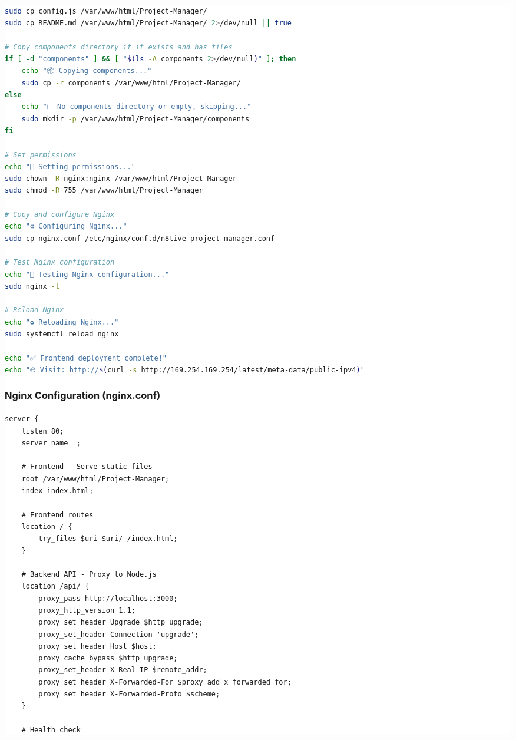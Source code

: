 ```bash
sudo cp config.js /var/www/html/Project-Manager/
sudo cp README.md /var/www/html/Project-Manager/ 2>/dev/null || true

# Copy components directory if it exists and has files
if [ -d "components" ] && [ "$(ls -A components 2>/dev/null)" ]; then
    echo "📦 Copying components..."
    sudo cp -r components /var/www/html/Project-Manager/
else
    echo "ℹ️  No components directory or empty, skipping..."
    sudo mkdir -p /var/www/html/Project-Manager/components
fi

# Set permissions
echo "🔐 Setting permissions..."
sudo chown -R nginx:nginx /var/www/html/Project-Manager
sudo chmod -R 755 /var/www/html/Project-Manager

# Copy and configure Nginx
echo "⚙️ Configuring Nginx..."
sudo cp nginx.conf /etc/nginx/conf.d/n8tive-project-manager.conf

# Test Nginx configuration
echo "🧪 Testing Nginx configuration..."
sudo nginx -t

# Reload Nginx
echo "♻️ Reloading Nginx..."
sudo systemctl reload nginx

echo "✅ Frontend deployment complete!"
echo "🌐 Visit: http://$(curl -s http://169.254.169.254/latest/meta-data/public-ipv4)"
```

### Nginx Configuration (nginx.conf)

```nginx
server {
    listen 80;
    server_name _;

    # Frontend - Serve static files
    root /var/www/html/Project-Manager;
    index index.html;

    # Frontend routes
    location / {
        try_files $uri $uri/ /index.html;
    }

    # Backend API - Proxy to Node.js
    location /api/ {
        proxy_pass http://localhost:3000;
        proxy_http_version 1.1;
        proxy_set_header Upgrade $http_upgrade;
        proxy_set_header Connection 'upgrade';
        proxy_set_header Host $host;
        proxy_cache_bypass $http_upgrade;
        proxy_set_header X-Real-IP $remote_addr;
        proxy_set_header X-Forwarded-For $proxy_add_x_forwarded_for;
        proxy_set_header X-Forwarded-Proto $scheme;
    }

    # Health check
```